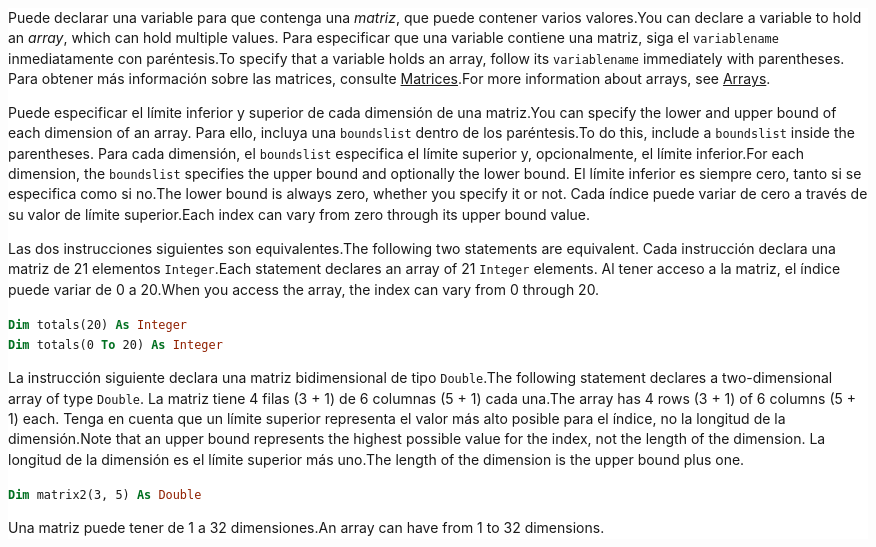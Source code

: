 <span data-ttu-id="4972e-191">Puede declarar una variable para que contenga una *matriz*, que puede contener varios valores.</span><span class="sxs-lookup"><span data-stu-id="4972e-191">You can declare a variable to hold an *array*, which can hold multiple values.</span></span> <span data-ttu-id="4972e-192">Para especificar que una variable contiene una matriz, siga el `variablename` inmediatamente con paréntesis.</span><span class="sxs-lookup"><span data-stu-id="4972e-192">To specify that a variable holds an array, follow its `variablename` immediately with parentheses.</span></span> <span data-ttu-id="4972e-193">Para obtener más información sobre las matrices, consulte [Matrices](../../../visual-basic/programming-guide/language-features/arrays/index.md).</span><span class="sxs-lookup"><span data-stu-id="4972e-193">For more information about arrays, see [Arrays](../../../visual-basic/programming-guide/language-features/arrays/index.md).</span></span>

<span data-ttu-id="4972e-194">Puede especificar el límite inferior y superior de cada dimensión de una matriz.</span><span class="sxs-lookup"><span data-stu-id="4972e-194">You can specify the lower and upper bound of each dimension of an array.</span></span> <span data-ttu-id="4972e-195">Para ello, incluya una `boundslist` dentro de los paréntesis.</span><span class="sxs-lookup"><span data-stu-id="4972e-195">To do this, include a `boundslist` inside the parentheses.</span></span> <span data-ttu-id="4972e-196">Para cada dimensión, el `boundslist` especifica el límite superior y, opcionalmente, el límite inferior.</span><span class="sxs-lookup"><span data-stu-id="4972e-196">For each dimension, the `boundslist` specifies the upper bound and optionally the lower bound.</span></span> <span data-ttu-id="4972e-197">El límite inferior es siempre cero, tanto si se especifica como si no.</span><span class="sxs-lookup"><span data-stu-id="4972e-197">The lower bound is always zero, whether you specify it or not.</span></span> <span data-ttu-id="4972e-198">Cada índice puede variar de cero a través de su valor de límite superior.</span><span class="sxs-lookup"><span data-stu-id="4972e-198">Each index can vary from zero through its upper bound value.</span></span>

<span data-ttu-id="4972e-199">Las dos instrucciones siguientes son equivalentes.</span><span class="sxs-lookup"><span data-stu-id="4972e-199">The following two statements are equivalent.</span></span> <span data-ttu-id="4972e-200">Cada instrucción declara una matriz de 21 elementos `Integer`.</span><span class="sxs-lookup"><span data-stu-id="4972e-200">Each statement declares an array of 21 `Integer` elements.</span></span> <span data-ttu-id="4972e-201">Al tener acceso a la matriz, el índice puede variar de 0 a 20.</span><span class="sxs-lookup"><span data-stu-id="4972e-201">When you access the array, the index can vary from 0 through 20.</span></span>

```vb
Dim totals(20) As Integer
Dim totals(0 To 20) As Integer
```

<span data-ttu-id="4972e-202">La instrucción siguiente declara una matriz bidimensional de tipo `Double`.</span><span class="sxs-lookup"><span data-stu-id="4972e-202">The following statement declares a two-dimensional array of type `Double`.</span></span> <span data-ttu-id="4972e-203">La matriz tiene 4 filas (3 + 1) de 6 columnas (5 + 1) cada una.</span><span class="sxs-lookup"><span data-stu-id="4972e-203">The array has 4 rows (3 + 1) of 6 columns (5 + 1) each.</span></span> <span data-ttu-id="4972e-204">Tenga en cuenta que un límite superior representa el valor más alto posible para el índice, no la longitud de la dimensión.</span><span class="sxs-lookup"><span data-stu-id="4972e-204">Note that an upper bound represents the highest possible value for the index, not the length of the dimension.</span></span> <span data-ttu-id="4972e-205">La longitud de la dimensión es el límite superior más uno.</span><span class="sxs-lookup"><span data-stu-id="4972e-205">The length of the dimension is the upper bound plus one.</span></span>

```vb
Dim matrix2(3, 5) As Double
```

<span data-ttu-id="4972e-206">Una matriz puede tener de 1 a 32 dimensiones.</span><span class="sxs-lookup"><span data-stu-id="4972e-206">An array can have from 1 to 32 dimensions.</span></span>

